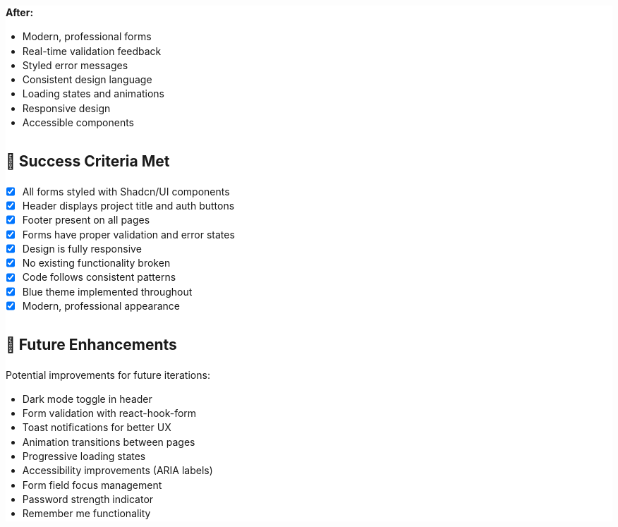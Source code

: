 **After:**
- Modern, professional forms
- Real-time validation feedback
- Styled error messages
- Consistent design language
- Loading states and animations
- Responsive design
- Accessible components

## 🎯 Success Criteria Met

- [x] All forms styled with Shadcn/UI components
- [x] Header displays project title and auth buttons
- [x] Footer present on all pages
- [x] Forms have proper validation and error states
- [x] Design is fully responsive
- [x] No existing functionality broken
- [x] Code follows consistent patterns
- [x] Blue theme implemented throughout
- [x] Modern, professional appearance

## 🔮 Future Enhancements

Potential improvements for future iterations:
- Dark mode toggle in header
- Form validation with react-hook-form
- Toast notifications for better UX
- Animation transitions between pages
- Progressive loading states
- Accessibility improvements (ARIA labels)
- Form field focus management
- Password strength indicator
- Remember me functionality